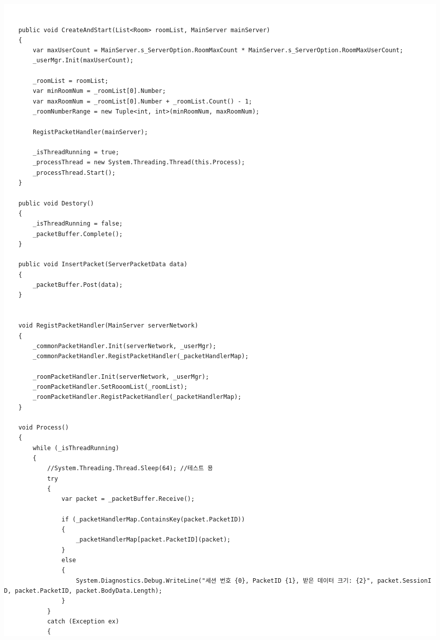 ```  
            
        
    public void CreateAndStart(List<Room> roomList, MainServer mainServer)
    {
        var maxUserCount = MainServer.s_ServerOption.RoomMaxCount * MainServer.s_ServerOption.RoomMaxUserCount;
        _userMgr.Init(maxUserCount);

        _roomList = roomList;
        var minRoomNum = _roomList[0].Number;
        var maxRoomNum = _roomList[0].Number + _roomList.Count() - 1;
        _roomNumberRange = new Tuple<int, int>(minRoomNum, maxRoomNum);
        
        RegistPacketHandler(mainServer);

        _isThreadRunning = true;
        _processThread = new System.Threading.Thread(this.Process);
        _processThread.Start();
    }
    
    public void Destory()
    {
        _isThreadRunning = false;
        _packetBuffer.Complete();
    }
          
    public void InsertPacket(ServerPacketData data)
    {
        _packetBuffer.Post(data);
    }

    
    void RegistPacketHandler(MainServer serverNetwork)
    {            
        _commonPacketHandler.Init(serverNetwork, _userMgr);
        _commonPacketHandler.RegistPacketHandler(_packetHandlerMap);                
        
        _roomPacketHandler.Init(serverNetwork, _userMgr);
        _roomPacketHandler.SetRooomList(_roomList);
        _roomPacketHandler.RegistPacketHandler(_packetHandlerMap);
    }

    void Process()
    {
        while (_isThreadRunning)
        {
            //System.Threading.Thread.Sleep(64); //테스트 용
            try
            {
                var packet = _packetBuffer.Receive();

                if (_packetHandlerMap.ContainsKey(packet.PacketID))
                {
                    _packetHandlerMap[packet.PacketID](packet);
                }
                else
                {
                    System.Diagnostics.Debug.WriteLine("세션 번호 {0}, PacketID {1}, 받은 데이터 크기: {2}", packet.SessionID, packet.PacketID, packet.BodyData.Length);
                }
            }
            catch (Exception ex)
            {
```